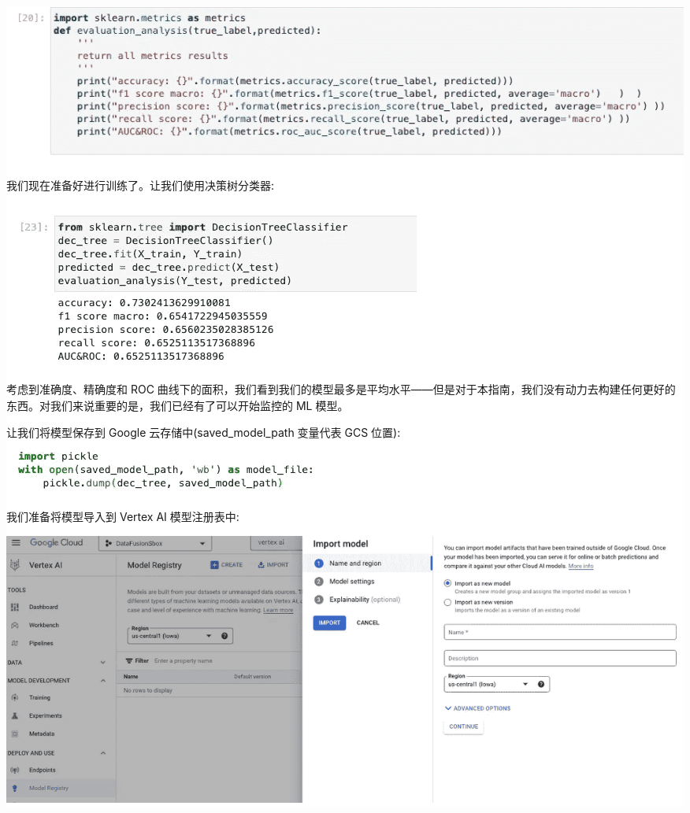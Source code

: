 ![](img/316121e03e97586b6e2ef0bff1eb3e3b.png)

我们现在准备好进行训练了。让我们使用决策树分类器:

![](img/3858dc05ef1e3f1ec151519e741ca19b.png)

考虑到准确度、精确度和 ROC 曲线下的面积，我们看到我们的模型最多是平均水平——但是对于本指南，我们没有动力去构建任何更好的东西。对我们来说重要的是，我们已经有了可以开始监控的 ML 模型。

让我们将模型保存到 Google 云存储中(saved_model_path 变量代表 GCS 位置):

![](img/f231bfa766a027f4eafcf5447e999e36.png)

我们准备将模型导入到 Vertex AI 模型注册表中:

![](img/ad264cbf48c7ab2092ca074073ee071c.png)
